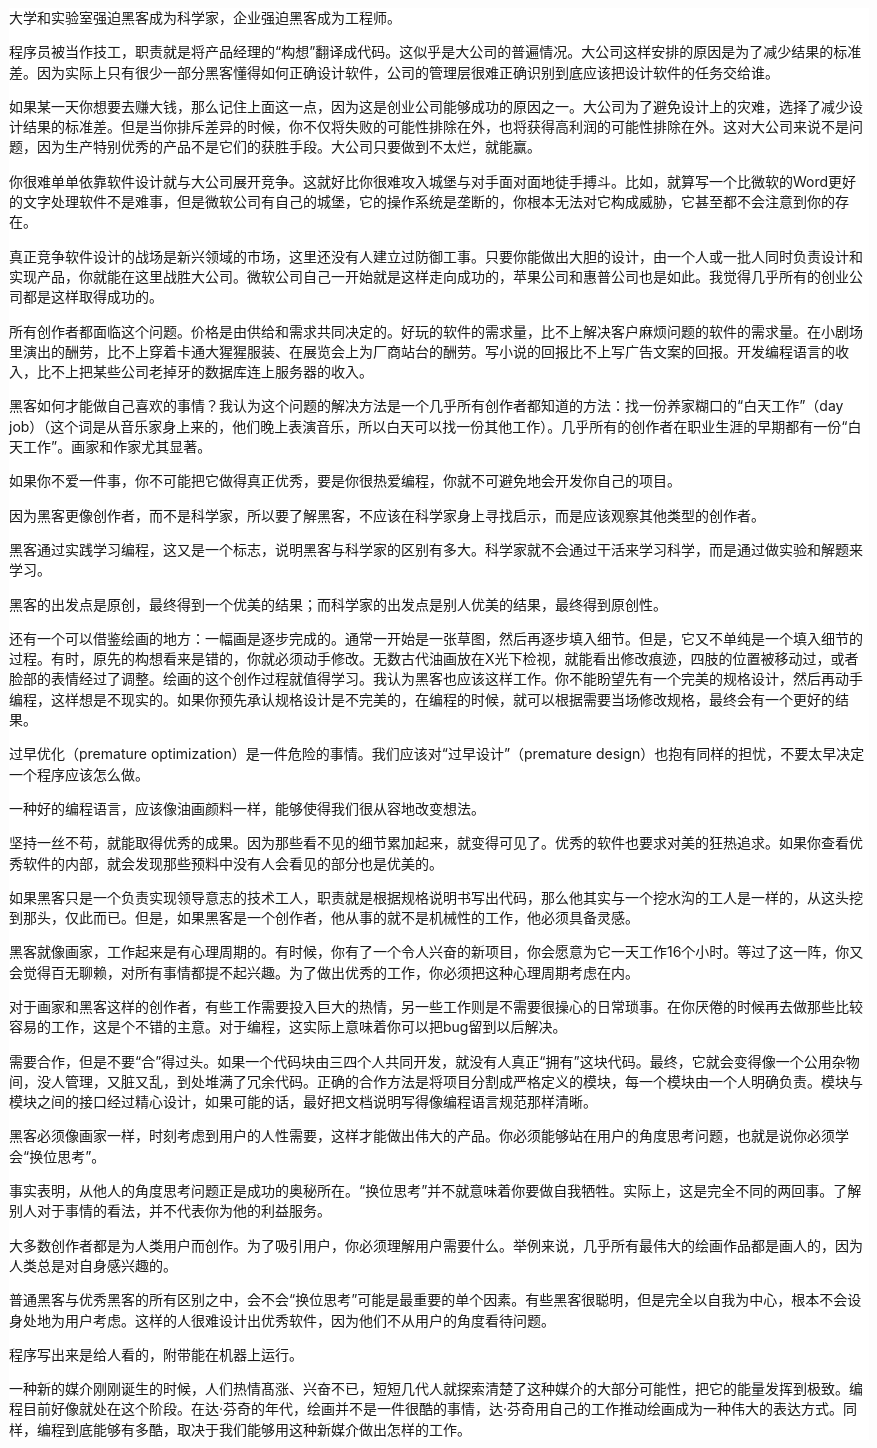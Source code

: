 大学和实验室强迫黑客成为科学家，企业强迫黑客成为工程师。

程序员被当作技工，职责就是将产品经理的“构想”翻译成代码。这似乎是大公司的普遍情况。大公司这样安排的原因是为了减少结果的标准差。因为实际上只有很少一部分黑客懂得如何正确设计软件，公司的管理层很难正确识别到底应该把设计软件的任务交给谁。

如果某一天你想要去赚大钱，那么记住上面这一点，因为这是创业公司能够成功的原因之一。大公司为了避免设计上的灾难，选择了减少设计结果的标准差。但是当你排斥差异的时候，你不仅将失败的可能性排除在外，也将获得高利润的可能性排除在外。这对大公司来说不是问题，因为生产特别优秀的产品不是它们的获胜手段。大公司只要做到不太烂，就能赢。

你很难单单依靠软件设计就与大公司展开竞争。这就好比你很难攻入城堡与对手面对面地徒手搏斗。比如，就算写一个比微软的Word更好的文字处理软件不是难事，但是微软公司有自己的城堡，它的操作系统是垄断的，你根本无法对它构成威胁，它甚至都不会注意到你的存在。

真正竞争软件设计的战场是新兴领域的市场，这里还没有人建立过防御工事。只要你能做出大胆的设计，由一个人或一批人同时负责设计和实现产品，你就能在这里战胜大公司。微软公司自己一开始就是这样走向成功的，苹果公司和惠普公司也是如此。我觉得几乎所有的创业公司都是这样取得成功的。

所有创作者都面临这个问题。价格是由供给和需求共同决定的。好玩的软件的需求量，比不上解决客户麻烦问题的软件的需求量。在小剧场里演出的酬劳，比不上穿着卡通大猩猩服装、在展览会上为厂商站台的酬劳。写小说的回报比不上写广告文案的回报。开发编程语言的收入，比不上把某些公司老掉牙的数据库连上服务器的收入。

黑客如何才能做自己喜欢的事情？我认为这个问题的解决方法是一个几乎所有创作者都知道的方法：找一份养家糊口的“白天工作”（day job）（这个词是从音乐家身上来的，他们晚上表演音乐，所以白天可以找一份其他工作）。几乎所有的创作者在职业生涯的早期都有一份“白天工作”。画家和作家尤其显著。

如果你不爱一件事，你不可能把它做得真正优秀，要是你很热爱编程，你就不可避免地会开发你自己的项目。

因为黑客更像创作者，而不是科学家，所以要了解黑客，不应该在科学家身上寻找启示，而是应该观察其他类型的创作者。

黑客通过实践学习编程，这又是一个标志，说明黑客与科学家的区别有多大。科学家就不会通过干活来学习科学，而是通过做实验和解题来学习。

黑客的出发点是原创，最终得到一个优美的结果；而科学家的出发点是别人优美的结果，最终得到原创性。

还有一个可以借鉴绘画的地方：一幅画是逐步完成的。通常一开始是一张草图，然后再逐步填入细节。但是，它又不单纯是一个填入细节的过程。有时，原先的构想看来是错的，你就必须动手修改。无数古代油画放在X光下检视，就能看出修改痕迹，四肢的位置被移动过，或者脸部的表情经过了调整。绘画的这个创作过程就值得学习。我认为黑客也应该这样工作。你不能盼望先有一个完美的规格设计，然后再动手编程，这样想是不现实的。如果你预先承认规格设计是不完美的，在编程的时候，就可以根据需要当场修改规格，最终会有一个更好的结果。

过早优化（premature optimization）是一件危险的事情。我们应该对“过早设计”（premature design）也抱有同样的担忧，不要太早决定一个程序应该怎么做。

一种好的编程语言，应该像油画颜料一样，能够使得我们很从容地改变想法。

坚持一丝不苟，就能取得优秀的成果。因为那些看不见的细节累加起来，就变得可见了。优秀的软件也要求对美的狂热追求。如果你查看优秀软件的内部，就会发现那些预料中没有人会看见的部分也是优美的。

如果黑客只是一个负责实现领导意志的技术工人，职责就是根据规格说明书写出代码，那么他其实与一个挖水沟的工人是一样的，从这头挖到那头，仅此而已。但是，如果黑客是一个创作者，他从事的就不是机械性的工作，他必须具备灵感。

黑客就像画家，工作起来是有心理周期的。有时候，你有了一个令人兴奋的新项目，你会愿意为它一天工作16个小时。等过了这一阵，你又会觉得百无聊赖，对所有事情都提不起兴趣。为了做出优秀的工作，你必须把这种心理周期考虑在内。

对于画家和黑客这样的创作者，有些工作需要投入巨大的热情，另一些工作则是不需要很操心的日常琐事。在你厌倦的时候再去做那些比较容易的工作，这是个不错的主意。对于编程，这实际上意味着你可以把bug留到以后解决。

需要合作，但是不要“合”得过头。如果一个代码块由三四个人共同开发，就没有人真正“拥有”这块代码。最终，它就会变得像一个公用杂物间，没人管理，又脏又乱，到处堆满了冗余代码。正确的合作方法是将项目分割成严格定义的模块，每一个模块由一个人明确负责。模块与模块之间的接口经过精心设计，如果可能的话，最好把文档说明写得像编程语言规范那样清晰。

黑客必须像画家一样，时刻考虑到用户的人性需要，这样才能做出伟大的产品。你必须能够站在用户的角度思考问题，也就是说你必须学会“换位思考”。

事实表明，从他人的角度思考问题正是成功的奥秘所在。“换位思考”并不就意味着你要做自我牺牲。实际上，这是完全不同的两回事。了解别人对于事情的看法，并不代表你为他的利益服务。

大多数创作者都是为人类用户而创作。为了吸引用户，你必须理解用户需要什么。举例来说，几乎所有最伟大的绘画作品都是画人的，因为人类总是对自身感兴趣的。

普通黑客与优秀黑客的所有区别之中，会不会“换位思考”可能是最重要的单个因素。有些黑客很聪明，但是完全以自我为中心，根本不会设身处地为用户考虑。这样的人很难设计出优秀软件，因为他们不从用户的角度看待问题。

程序写出来是给人看的，附带能在机器上运行。

一种新的媒介刚刚诞生的时候，人们热情髙涨、兴奋不已，短短几代人就探索清楚了这种媒介的大部分可能性，把它的能量发挥到极致。编程目前好像就处在这个阶段。在达·芬奇的年代，绘画并不是一件很酷的事情，达·芬奇用自己的工作推动绘画成为一种伟大的表达方式。同样，编程到底能够有多酷，取决于我们能够用这种新媒介做出怎样的工作。
